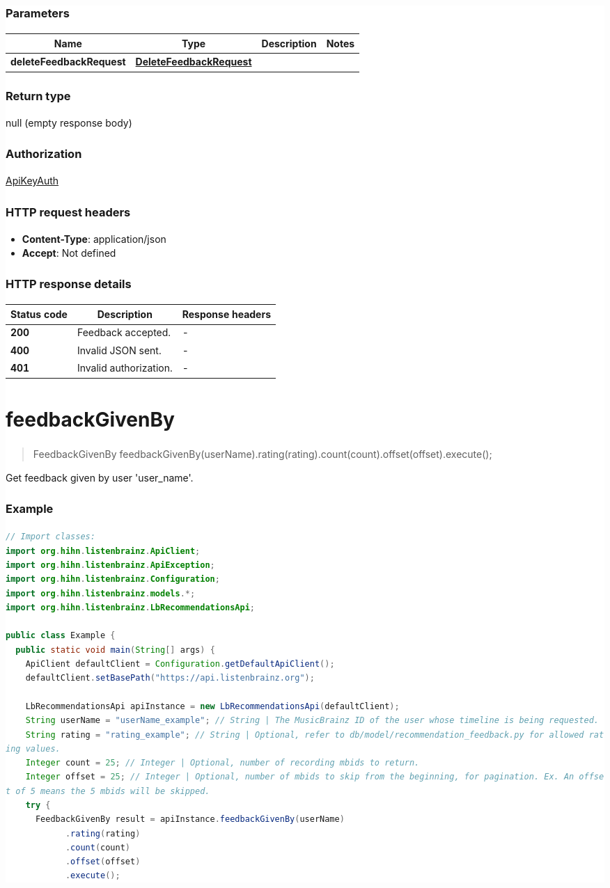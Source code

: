 ### Parameters

| Name | Type | Description  | Notes |
|------------- | ------------- | ------------- | -------------|
| **deleteFeedbackRequest** | [**DeleteFeedbackRequest**](DeleteFeedbackRequest.md)|  | |

### Return type

null (empty response body)

### Authorization

[ApiKeyAuth](../README.md#ApiKeyAuth)

### HTTP request headers

 - **Content-Type**: application/json
 - **Accept**: Not defined

### HTTP response details
| Status code | Description | Response headers |
|-------------|-------------|------------------|
| **200** | Feedback accepted. |  -  |
| **400** | Invalid JSON sent. |  -  |
| **401** | Invalid authorization. |  -  |

<a id="feedbackGivenBy"></a>
# **feedbackGivenBy**
> FeedbackGivenBy feedbackGivenBy(userName).rating(rating).count(count).offset(offset).execute();

Get feedback given by user &#39;user_name&#39;.

### Example
```java
// Import classes:
import org.hihn.listenbrainz.ApiClient;
import org.hihn.listenbrainz.ApiException;
import org.hihn.listenbrainz.Configuration;
import org.hihn.listenbrainz.models.*;
import org.hihn.listenbrainz.LbRecommendationsApi;

public class Example {
  public static void main(String[] args) {
    ApiClient defaultClient = Configuration.getDefaultApiClient();
    defaultClient.setBasePath("https://api.listenbrainz.org");

    LbRecommendationsApi apiInstance = new LbRecommendationsApi(defaultClient);
    String userName = "userName_example"; // String | The MusicBrainz ID of the user whose timeline is being requested.
    String rating = "rating_example"; // String | Optional, refer to db/model/recommendation_feedback.py for allowed rating values.
    Integer count = 25; // Integer | Optional, number of recording mbids to return.
    Integer offset = 25; // Integer | Optional, number of mbids to skip from the beginning, for pagination. Ex. An offset of 5 means the 5 mbids will be skipped.
    try {
      FeedbackGivenBy result = apiInstance.feedbackGivenBy(userName)
            .rating(rating)
            .count(count)
            .offset(offset)
            .execute();
```